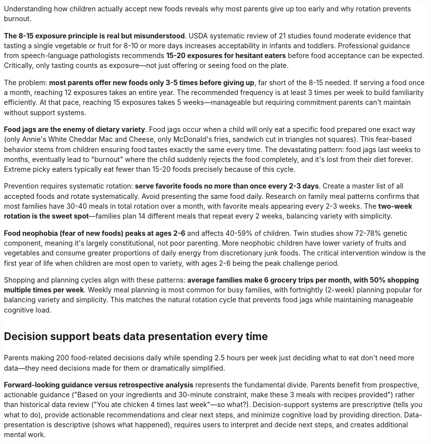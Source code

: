 Understanding how children actually accept new foods reveals why most parents give up too early and why rotation prevents burnout.

**The 8-15 exposure principle is real but misunderstood**. USDA systematic review of 21 studies found moderate evidence that tasting a single vegetable or fruit for 8-10 or more days increases acceptability in infants and toddlers. Professional guidance from speech-language pathologists recommends **15-20 exposures for hesitant eaters** before food acceptance can be expected. Critically, only tasting counts as exposure—not just offering or seeing food on the plate.

The problem: **most parents offer new foods only 3-5 times before giving up**, far short of the 8-15 needed. If serving a food once a month, reaching 12 exposures takes an entire year. The recommended frequency is at least 3 times per week to build familiarity efficiently. At that pace, reaching 15 exposures takes 5 weeks—manageable but requiring commitment parents can't maintain without support systems.

**Food jags are the enemy of dietary variety**. Food jags occur when a child will only eat a specific food prepared one exact way (only Annie's White Cheddar Mac and Cheese, only McDonald's fries, sandwich cut in triangles not squares). This fear-based behavior stems from children ensuring food tastes exactly the same every time. The devastating pattern: food jags last weeks to months, eventually lead to "burnout" where the child suddenly rejects the food completely, and it's lost from their diet forever. Extreme picky eaters typically eat fewer than 15-20 foods precisely because of this cycle.

Prevention requires systematic rotation: **serve favorite foods no more than once every 2-3 days**. Create a master list of all accepted foods and rotate systematically. Avoid presenting the same food daily. Research on family meal patterns confirms that most families have 30-40 meals in total rotation over a month, with favorite meals appearing every 2-3 weeks. The **two-week rotation is the sweet spot**—families plan 14 different meals that repeat every 2 weeks, balancing variety with simplicity.

**Food neophobia (fear of new foods) peaks at ages 2-6** and affects 40-59% of children. Twin studies show 72-78% genetic component, meaning it's largely constitutional, not poor parenting. More neophobic children have lower variety of fruits and vegetables and consume greater proportions of daily energy from discretionary junk foods. The critical intervention window is the first year of life when children are most open to variety, with ages 2-6 being the peak challenge period.

Shopping and planning cycles align with these patterns: **average families make 6 grocery trips per month, with 50% shopping multiple times per week**. Weekly meal planning is most common for busy families, with fortnightly (2-week) planning popular for balancing variety and simplicity. This matches the natural rotation cycle that prevents food jags while maintaining manageable cognitive load.

## Decision support beats data presentation every time

Parents making 200 food-related decisions daily while spending 2.5 hours per week just deciding what to eat don't need more data—they need decisions made for them or dramatically simplified.

**Forward-looking guidance versus retrospective analysis** represents the fundamental divide. Parents benefit from prospective, actionable guidance ("Based on your ingredients and 30-minute constraint, make these 3 meals with recipes provided") rather than historical data review ("You ate chicken 4 times last week"—so what?). Decision-support systems are prescriptive (tells you what to do), provide actionable recommendations and clear next steps, and minimize cognitive load by providing direction. Data-presentation is descriptive (shows what happened), requires users to interpret and decide next steps, and creates additional mental work.
